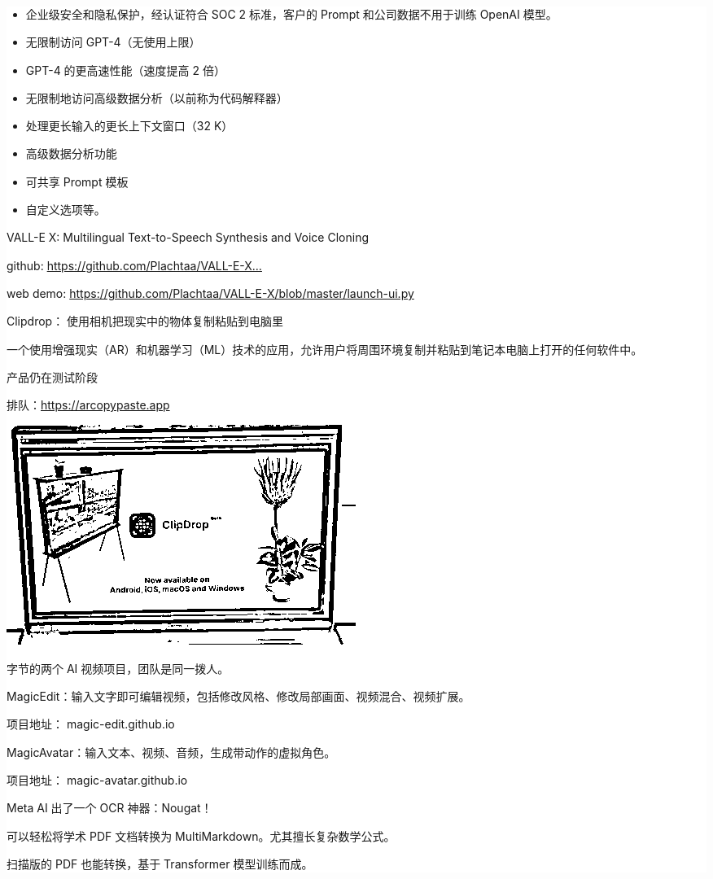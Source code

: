 - 企业级安全和隐私保护，经认证符合 SOC 2 标准，客户的 Prompt 和公司数据不用于训练 OpenAI 模型。

- 无限制访问 GPT-4（无使用上限）

- GPT-4 的更高速性能（速度提高 2 倍）

- 无限制地访问高级数据分析（以前称为代码解释器）

- 处理更长输入的更长上下文窗口（32 K）

- 高级数据分析功能

- 可共享 Prompt 模板

- 自定义选项等。

VALL-E X: Multilingual Text-to-Speech Synthesis and Voice Cloning

github: https://github.com/Plachtaa/VALL-E-X…

web demo: https://github.com/Plachtaa/VALL-E-X/blob/master/launch-ui.py

Clipdrop： 使用相机把现实中的物体复制粘贴到电脑里

一个使用增强现实（AR）和机器学习（ML）技术的应用，允许用户将周围环境复制并粘贴到笔记本电脑上打开的任何软件中。

产品仍在测试阶段

排队：https://arcopypaste.app

![](img/b38985d8e39df640cb9cfa8914aa1ff6.png)

字节的两个 AI 视频项目，团队是同一拨人。

MagicEdit：输入文字即可编辑视频，包括修改风格、修改局部画面、视频混合、视频扩展。

项目地址： magic-edit.github.io

MagicAvatar：输入文本、视频、音频，生成带动作的虚拟角色。

项目地址： magic-avatar.github.io

Meta AI 出了一个 OCR 神器：Nougat！

可以轻松将学术 PDF 文档转换为 MultiMarkdown。尤其擅长复杂数学公式。

扫描版的 PDF 也能转换，基于 Transformer 模型训练而成。
